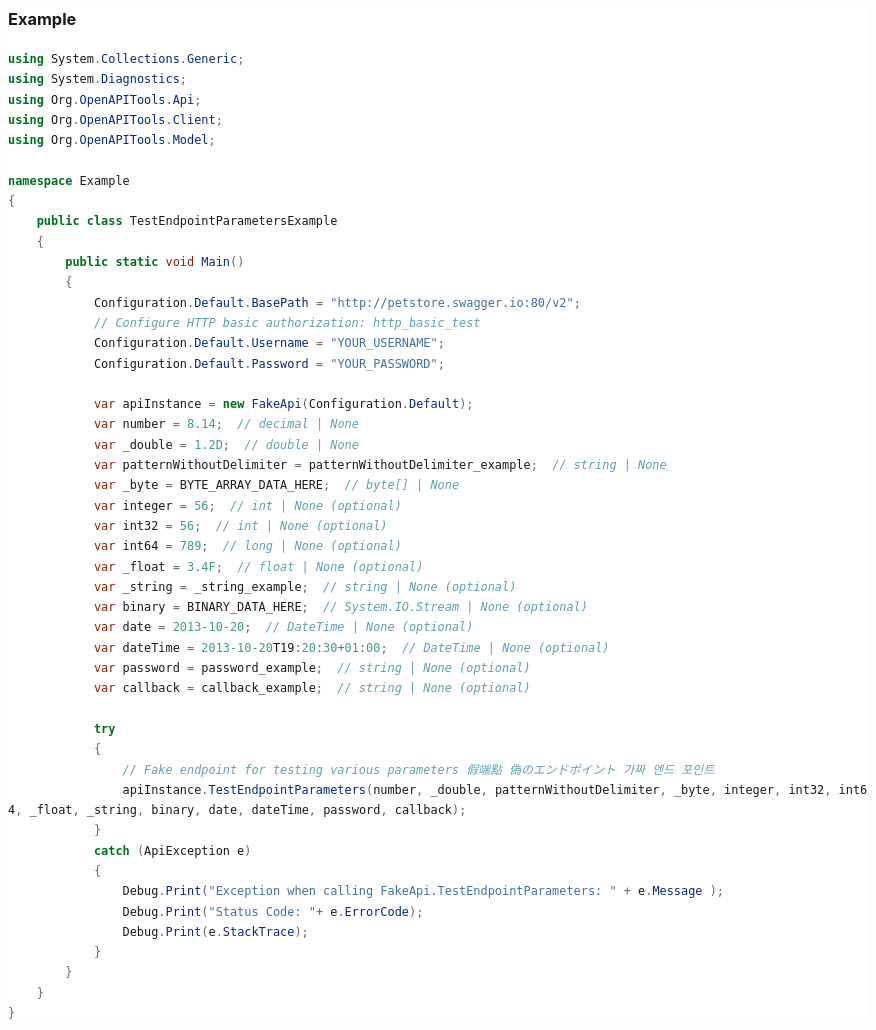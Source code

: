 ### Example

```csharp
using System.Collections.Generic;
using System.Diagnostics;
using Org.OpenAPITools.Api;
using Org.OpenAPITools.Client;
using Org.OpenAPITools.Model;

namespace Example
{
    public class TestEndpointParametersExample
    {
        public static void Main()
        {
            Configuration.Default.BasePath = "http://petstore.swagger.io:80/v2";
            // Configure HTTP basic authorization: http_basic_test
            Configuration.Default.Username = "YOUR_USERNAME";
            Configuration.Default.Password = "YOUR_PASSWORD";

            var apiInstance = new FakeApi(Configuration.Default);
            var number = 8.14;  // decimal | None
            var _double = 1.2D;  // double | None
            var patternWithoutDelimiter = patternWithoutDelimiter_example;  // string | None
            var _byte = BYTE_ARRAY_DATA_HERE;  // byte[] | None
            var integer = 56;  // int | None (optional) 
            var int32 = 56;  // int | None (optional) 
            var int64 = 789;  // long | None (optional) 
            var _float = 3.4F;  // float | None (optional) 
            var _string = _string_example;  // string | None (optional) 
            var binary = BINARY_DATA_HERE;  // System.IO.Stream | None (optional) 
            var date = 2013-10-20;  // DateTime | None (optional) 
            var dateTime = 2013-10-20T19:20:30+01:00;  // DateTime | None (optional) 
            var password = password_example;  // string | None (optional) 
            var callback = callback_example;  // string | None (optional) 

            try
            {
                // Fake endpoint for testing various parameters 假端點 偽のエンドポイント 가짜 엔드 포인트 
                apiInstance.TestEndpointParameters(number, _double, patternWithoutDelimiter, _byte, integer, int32, int64, _float, _string, binary, date, dateTime, password, callback);
            }
            catch (ApiException e)
            {
                Debug.Print("Exception when calling FakeApi.TestEndpointParameters: " + e.Message );
                Debug.Print("Status Code: "+ e.ErrorCode);
                Debug.Print(e.StackTrace);
            }
        }
    }
}
```
